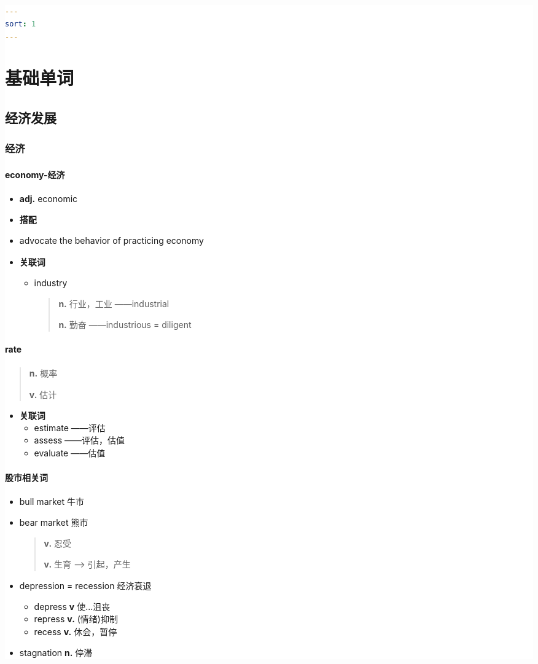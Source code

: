 ```yaml
---
sort: 1
---
```


# 基础单词

## 经济发展

### 经济

#### economy-经济

-   **adj.** economic
-   **搭配** 
    
-   advocate the behavior of practicing economy
    
-   **关联词** 

    -   industry

        >   **n.** 行业，工业	——industrial
        >
        >   **n.** 勤奋             ——industrious = diligent

#### rate

>   **n.** 概率
>
>   **v.** 估计

-   **关联词**
    -   estimate				——评估
    -   assess                ——评估，估值
    -   evaluate             ——估值

#### 股市相关词

-   bull market  牛市

-   bear market  熊市

    >   **v.** 忍受
    >
    >   **v.** 生育 ——> 引起，产生

-   depression = recession 经济衰退

    -   depress **v** 使...沮丧
    -   repress **v.** (情绪)抑制 
    -   recess **v.** 休会，暂停

-   stagnation **n.** 停滞
